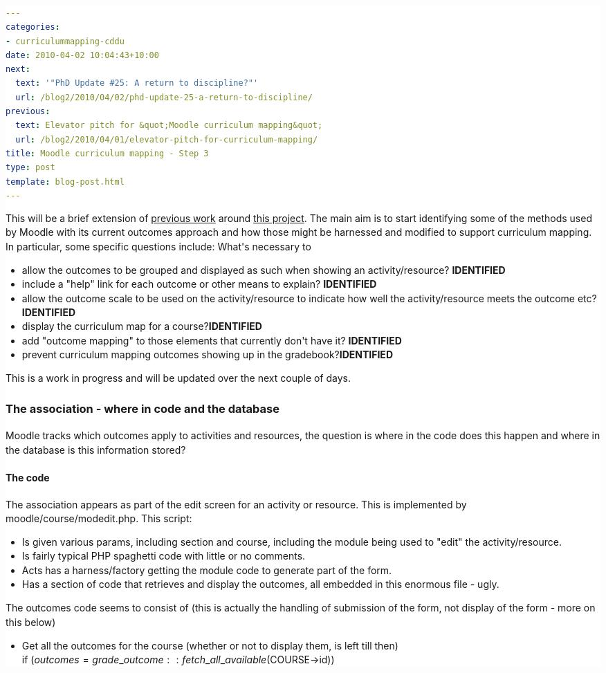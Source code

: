 ```yaml
---
categories:
- curriculummapping-cddu
date: 2010-04-02 10:04:43+10:00
next:
  text: '"PhD Update #25: A return to discipline?"'
  url: /blog2/2010/04/02/phd-update-25-a-return-to-discipline/
previous:
  text: Elevator pitch for &quot;Moodle curriculum mapping&quot;
  url: /blog2/2010/04/01/elevator-pitch-for-curriculum-mapping/
title: Moodle curriculum mapping - Step 3
type: post
template: blog-post.html
---
```

This will be a brief extension of [previous work](/blog2/2010/03/30/moodle-curriculum-mapping-step-2/) around [this project](/blog2/2010/04/01/elevator-pitch-for-curriculum-mapping/). The main aim is to start identifying some of the methods used by Moodle with its current outcomes approach and how those might be harnessed and modified to support curriculum mapping. In particular, some specific questions include: What's necessary to

- allow the outcomes to be grouped and displayed as such when showing an activity/resource? **IDENTIFIED**
- include a "help" link for each outcome or other means to explain? **IDENTIFIED**
- allow the outcome scale to be used on the activity/resource to indicate how well the activity/resource meets the outcome etc? **IDENTIFIED**
- display the curriculum map for a course?**IDENTIFIED**
- add "outcome mapping" to those elements that currently don't have it? **IDENTIFIED**
- prevent curriculum mapping outcomes showing up in the gradebook?**IDENTIFIED**

This is a work in progress and will be updated over the next couple of days.

### The association - where in code and the database

Moodle tracks which outcomes apply to activities and resources, the question is where in the code does this happen and where in the database is this information stored?

#### The code

The association appears as part of the edit screen for an activity or resource. This is implemented by moodle/course/modedit.php. This script:

- Is given various params, including section and course, including the module being used to "edit" the activity/resource.
- Is fairly typical PHP spaghetti code with little or no comments.
- Acts has a harness/factory getting the module code to generate part of the form.
- Has a section of code that retrieves and display the outcomes, all embedded in this enormous file - ugly.

The outcomes code seems to consist of (this is actually the handling of submission of the form, not display of the form - more on this below)

- Get all the outcomes for the course (whether or not to display them, is left till then)  
    if ($outcomes = grade\_outcome::fetch\_all\_available($COURSE->id))
    